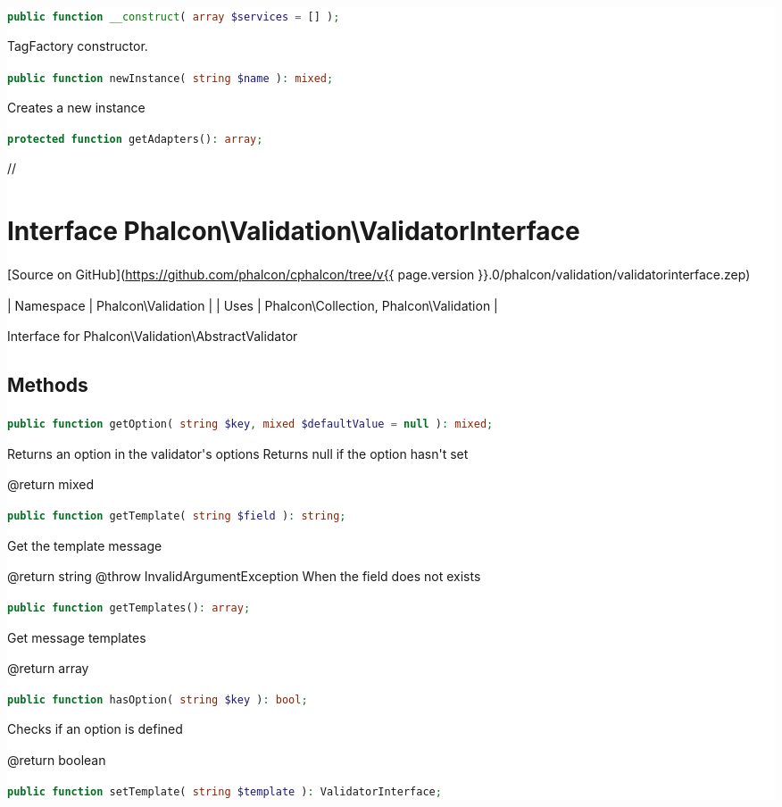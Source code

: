 ```php
public function __construct( array $services = [] );
```

TagFactory constructor.

```php
public function newInstance( string $name ): mixed;
```

Creates a new instance

```php
protected function getAdapters(): array;
```

//

<h1 id="validation-validatorinterface">Interface Phalcon\Validation\ValidatorInterface</h1>

[Source on GitHub](https://github.com/phalcon/cphalcon/tree/v{{ page.version }}.0/phalcon/validation/validatorinterface.zep)

| Namespace | Phalcon\Validation | | Uses | Phalcon\Collection, Phalcon\Validation |

Interface for Phalcon\Validation\AbstractValidator

## Methods

```php
public function getOption( string $key, mixed $defaultValue = null ): mixed;
```

Returns an option in the validator's options Returns null if the option hasn't set

@return mixed

```php
public function getTemplate( string $field ): string;
```

Get the template message

@return string @throw InvalidArgumentException When the field does not exists

```php
public function getTemplates(): array;
```

Get message templates

@return array

```php
public function hasOption( string $key ): bool;
```

Checks if an option is defined

@return boolean

```php
public function setTemplate( string $template ): ValidatorInterface;
```
